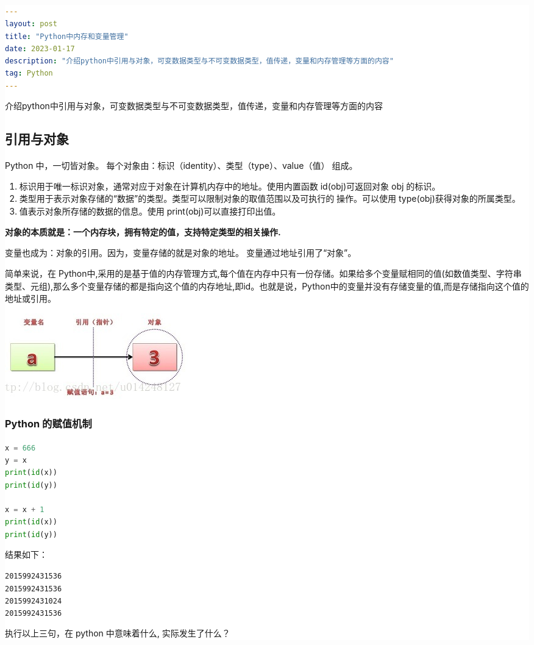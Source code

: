 ```yaml
---
layout: post
title: "Python中内存和变量管理"
date: 2023-01-17
description: "介绍python中引用与对象，可变数据类型与不可变数据类型，值传递，变量和内存管理等方面的内容"
tag: Python
---   
```


介绍python中引用与对象，可变数据类型与不可变数据类型，值传递，变量和内存管理等方面的内容

## 引用与对象

Python 中，一切皆对象。 每个对象由：标识（identity）、类型（type）、value（值）
组成。
1. 标识用于唯一标识对象，通常对应于对象在计算机内存中的地址。使用内置函数 id(obj)可返回对象 obj 的标识。
2. 类型用于表示对象存储的“数据”的类型。类型可以限制对象的取值范围以及可执行的
操作。可以使用 type(obj)获得对象的所属类型。
3. 值表示对象所存储的数据的信息。使用 print(obj)可以直接打印出值。

**对象的本质就是：一个内存块，拥有特定的值，支持特定类型的相关操作.**

变量也成为：对象的引用。因为，变量存储的就是对象的地址。
变量通过地址引用了“对象”。

简单来说，在 Python中,采用的是基于值的内存管理方式,每个值在内存中只有一份存储。如果给多个变量赋相同的值(如数值类型、字符串类型、元组),那么多个变量存储的都是指向这个值的内存地址,即id。也就是说，Python中的变量并没有存储变量的值,而是存储指向这个值的地址或引用。


![引用与对象](/images/posts/2023-01-17-Python中内存和变量管理/引用与对象.jpg)

### Python 的赋值机制

```python
x = 666
y = x
print(id(x))
print(id(y))

x = x + 1
print(id(x))
print(id(y))
```
结果如下：
```console
2015992431536
2015992431536
2015992431024
2015992431536
```
执行以上三句，在 python 中意味着什么, 实际发生了什么？
